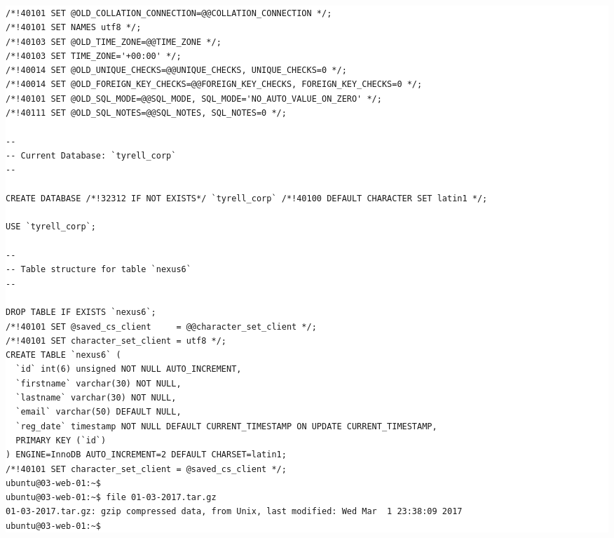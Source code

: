```
/*!40101 SET @OLD_COLLATION_CONNECTION=@@COLLATION_CONNECTION */;
/*!40101 SET NAMES utf8 */;
/*!40103 SET @OLD_TIME_ZONE=@@TIME_ZONE */;
/*!40103 SET TIME_ZONE='+00:00' */;
/*!40014 SET @OLD_UNIQUE_CHECKS=@@UNIQUE_CHECKS, UNIQUE_CHECKS=0 */;
/*!40014 SET @OLD_FOREIGN_KEY_CHECKS=@@FOREIGN_KEY_CHECKS, FOREIGN_KEY_CHECKS=0 */;
/*!40101 SET @OLD_SQL_MODE=@@SQL_MODE, SQL_MODE='NO_AUTO_VALUE_ON_ZERO' */;
/*!40111 SET @OLD_SQL_NOTES=@@SQL_NOTES, SQL_NOTES=0 */;

--
-- Current Database: `tyrell_corp`
--

CREATE DATABASE /*!32312 IF NOT EXISTS*/ `tyrell_corp` /*!40100 DEFAULT CHARACTER SET latin1 */;

USE `tyrell_corp`;

--
-- Table structure for table `nexus6`
--

DROP TABLE IF EXISTS `nexus6`;
/*!40101 SET @saved_cs_client     = @@character_set_client */;
/*!40101 SET character_set_client = utf8 */;
CREATE TABLE `nexus6` (
  `id` int(6) unsigned NOT NULL AUTO_INCREMENT,
  `firstname` varchar(30) NOT NULL,
  `lastname` varchar(30) NOT NULL,
  `email` varchar(50) DEFAULT NULL,
  `reg_date` timestamp NOT NULL DEFAULT CURRENT_TIMESTAMP ON UPDATE CURRENT_TIMESTAMP,
  PRIMARY KEY (`id`)
) ENGINE=InnoDB AUTO_INCREMENT=2 DEFAULT CHARSET=latin1;
/*!40101 SET character_set_client = @saved_cs_client */;
ubuntu@03-web-01:~$
ubuntu@03-web-01:~$ file 01-03-2017.tar.gz
01-03-2017.tar.gz: gzip compressed data, from Unix, last modified: Wed Mar  1 23:38:09 2017
ubuntu@03-web-01:~$
```
